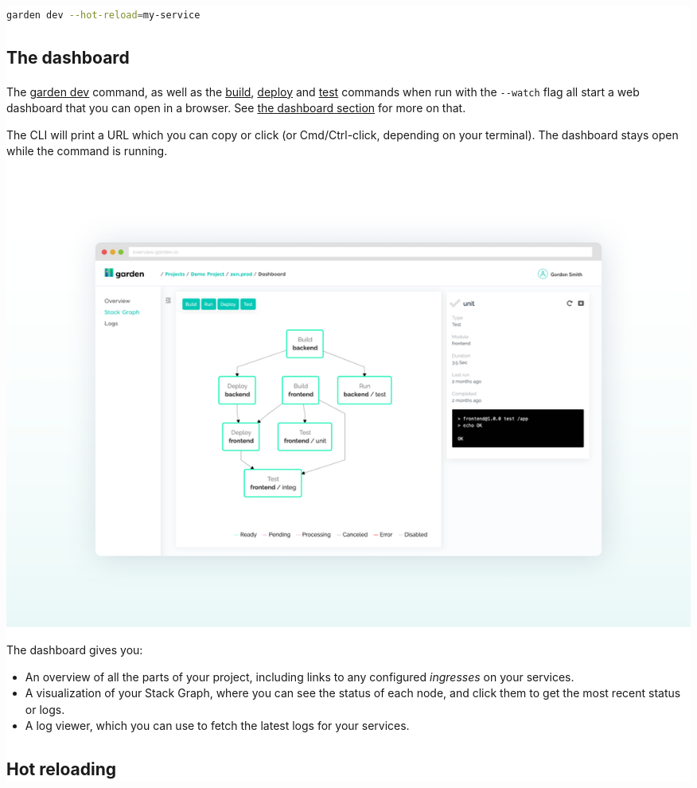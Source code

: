 ```sh
garden dev --hot-reload=my-service
```

## The dashboard

The [garden dev](#garden-dev) command, as well as the [build](#building), [deploy](#services) and [test](#tests) commands when run with the `--watch` flag all start a web dashboard that you can open in a browser. See [the dashboard section](#the-dashboard) for more on that.

The CLI will print a URL which you can copy or click (or Cmd/Ctrl-click, depending on your terminal). The dashboard stays open while the command is running.

![The Stack Graph](../stack-graph-screenshot.png "The Stack Graph, shown in the Garden dashboard")

The dashboard gives you:

- An overview of all the parts of your project, including links to any configured _ingresses_ on your services.
- A visualization of your Stack Graph, where you can see the status of each node, and click them to get the most recent status or logs.
- A log viewer, which you can use to fetch the latest logs for your services.

## Hot reloading
